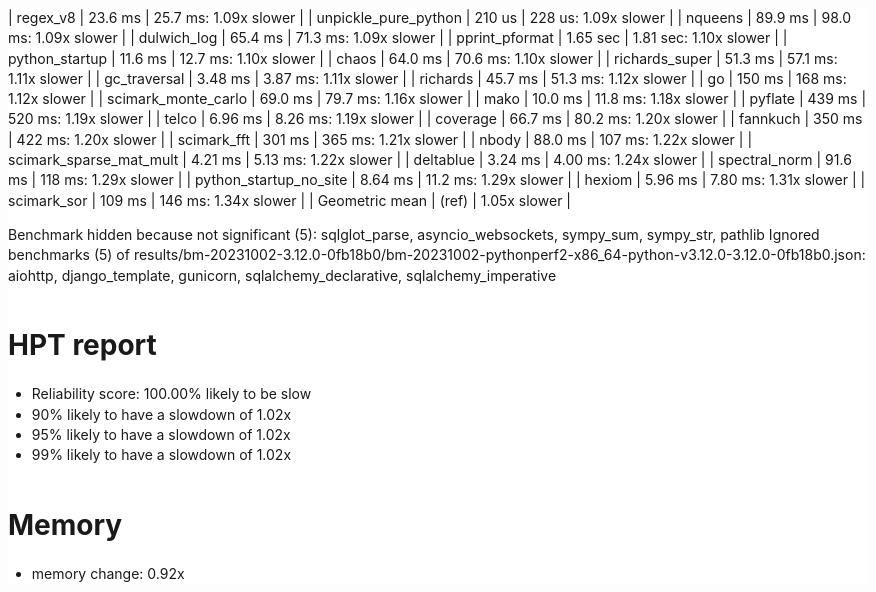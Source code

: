 | regex_v8                   | 23.6 ms                                                      | 25.7 ms: 1.09x slower                                                        |
| unpickle_pure_python       | 210 us                                                       | 228 us: 1.09x slower                                                         |
| nqueens                    | 89.9 ms                                                      | 98.0 ms: 1.09x slower                                                        |
| dulwich_log                | 65.4 ms                                                      | 71.3 ms: 1.09x slower                                                        |
| pprint_pformat             | 1.65 sec                                                     | 1.81 sec: 1.10x slower                                                       |
| python_startup             | 11.6 ms                                                      | 12.7 ms: 1.10x slower                                                        |
| chaos                      | 64.0 ms                                                      | 70.6 ms: 1.10x slower                                                        |
| richards_super             | 51.3 ms                                                      | 57.1 ms: 1.11x slower                                                        |
| gc_traversal               | 3.48 ms                                                      | 3.87 ms: 1.11x slower                                                        |
| richards                   | 45.7 ms                                                      | 51.3 ms: 1.12x slower                                                        |
| go                         | 150 ms                                                       | 168 ms: 1.12x slower                                                         |
| scimark_monte_carlo        | 69.0 ms                                                      | 79.7 ms: 1.16x slower                                                        |
| mako                       | 10.0 ms                                                      | 11.8 ms: 1.18x slower                                                        |
| pyflate                    | 439 ms                                                       | 520 ms: 1.19x slower                                                         |
| telco                      | 6.96 ms                                                      | 8.26 ms: 1.19x slower                                                        |
| coverage                   | 66.7 ms                                                      | 80.2 ms: 1.20x slower                                                        |
| fannkuch                   | 350 ms                                                       | 422 ms: 1.20x slower                                                         |
| scimark_fft                | 301 ms                                                       | 365 ms: 1.21x slower                                                         |
| nbody                      | 88.0 ms                                                      | 107 ms: 1.22x slower                                                         |
| scimark_sparse_mat_mult    | 4.21 ms                                                      | 5.13 ms: 1.22x slower                                                        |
| deltablue                  | 3.24 ms                                                      | 4.00 ms: 1.24x slower                                                        |
| spectral_norm              | 91.6 ms                                                      | 118 ms: 1.29x slower                                                         |
| python_startup_no_site     | 8.64 ms                                                      | 11.2 ms: 1.29x slower                                                        |
| hexiom                     | 5.96 ms                                                      | 7.80 ms: 1.31x slower                                                        |
| scimark_sor                | 109 ms                                                       | 146 ms: 1.34x slower                                                         |
| Geometric mean             | (ref)                                                        | 1.05x slower                                                                 |

Benchmark hidden because not significant (5): sqlglot_parse, asyncio_websockets, sympy_sum, sympy_str, pathlib
Ignored benchmarks (5) of results/bm-20231002-3.12.0-0fb18b0/bm-20231002-pythonperf2-x86_64-python-v3.12.0-3.12.0-0fb18b0.json: aiohttp, django_template, gunicorn, sqlalchemy_declarative, sqlalchemy_imperative


# HPT report

- Reliability score: 100.00% likely to be slow
- 90% likely to have a slowdown of 1.02x
- 95% likely to have a slowdown of 1.02x
- 99% likely to have a slowdown of 1.02x


# Memory

- memory change: 0.92x